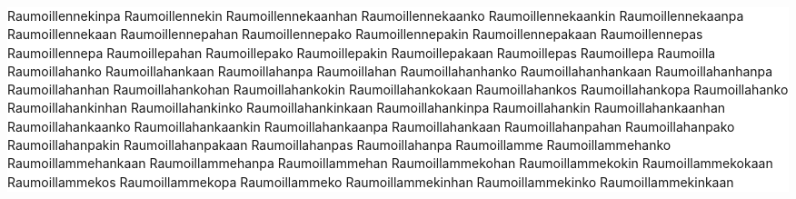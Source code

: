 Raumoillennekinpa
Raumoillennekin
Raumoillennekaanhan
Raumoillennekaanko
Raumoillennekaankin
Raumoillennekaanpa
Raumoillennekaan
Raumoillennepahan
Raumoillennepako
Raumoillennepakin
Raumoillennepakaan
Raumoillennepas
Raumoillennepa
Raumoillepahan
Raumoillepako
Raumoillepakin
Raumoillepakaan
Raumoillepas
Raumoillepa
Raumoilla
Raumoillahanko
Raumoillahankaan
Raumoillahanpa
Raumoillahan
Raumoillahanhanko
Raumoillahanhankaan
Raumoillahanhanpa
Raumoillahanhan
Raumoillahankohan
Raumoillahankokin
Raumoillahankokaan
Raumoillahankos
Raumoillahankopa
Raumoillahanko
Raumoillahankinhan
Raumoillahankinko
Raumoillahankinkaan
Raumoillahankinpa
Raumoillahankin
Raumoillahankaanhan
Raumoillahankaanko
Raumoillahankaankin
Raumoillahankaanpa
Raumoillahankaan
Raumoillahanpahan
Raumoillahanpako
Raumoillahanpakin
Raumoillahanpakaan
Raumoillahanpas
Raumoillahanpa
Raumoillamme
Raumoillammehanko
Raumoillammehankaan
Raumoillammehanpa
Raumoillammehan
Raumoillammekohan
Raumoillammekokin
Raumoillammekokaan
Raumoillammekos
Raumoillammekopa
Raumoillammeko
Raumoillammekinhan
Raumoillammekinko
Raumoillammekinkaan